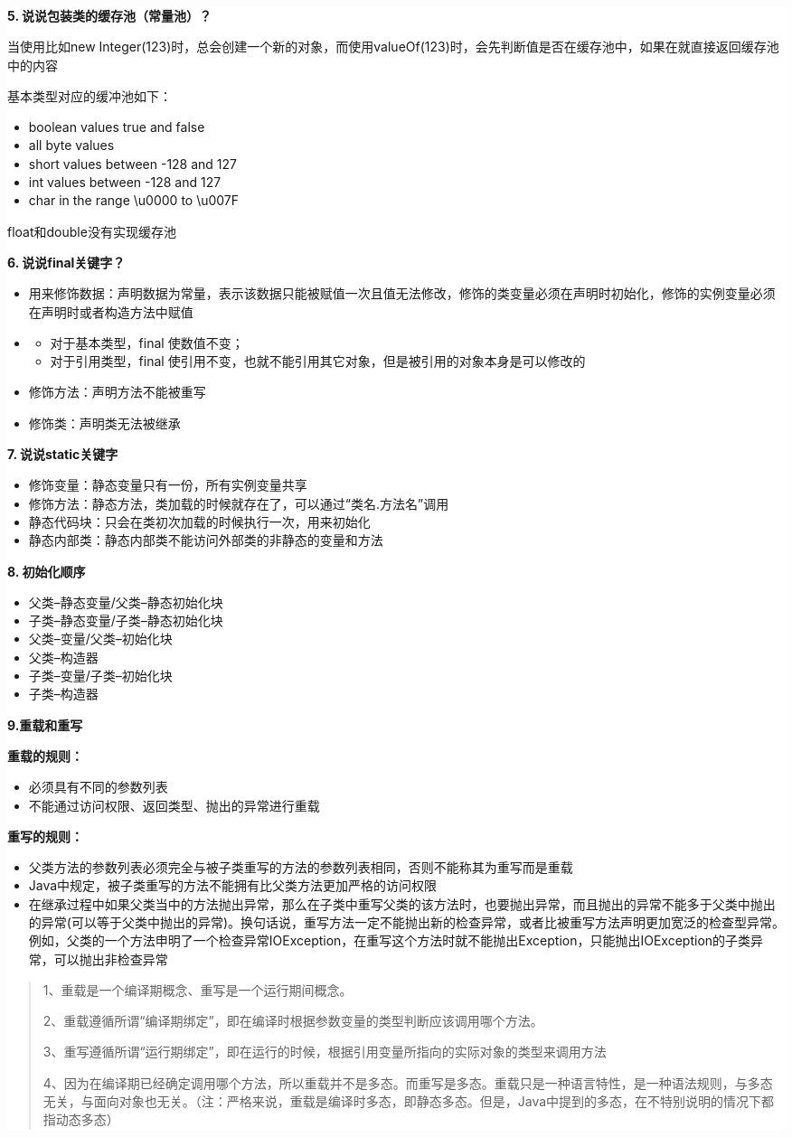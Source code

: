 **5. 说说包装类的缓存池（常量池）？**

当使用比如new Integer(123)时，总会创建一个新的对象，而使用valueOf(123)时，会先判断值是否在缓存池中，如果在就直接返回缓存池中的内容

基本类型对应的缓冲池如下：

- boolean values true and false
- all byte values
- short values between -128 and 127
- int values between -128 and 127
- char in the range \u0000 to \u007F

float和double没有实现缓存池

**6. 说说final关键字？**

- 用来修饰数据：声明数据为常量，表示该数据只能被赋值一次且值无法修改，修饰的类变量必须在声明时初始化，修饰的实例变量必须在声明时或者构造方法中赋值

- - 对于基本类型，final 使数值不变；
  - 对于引用类型，final 使引用不变，也就不能引用其它对象，但是被引用的对象本身是可以修改的

- 修饰方法：声明方法不能被重写

- 修饰类：声明类无法被继承

**7. 说说static关键字**

- 修饰变量：静态变量只有一份，所有实例变量共享
- 修饰方法：静态方法，类加载的时候就存在了，可以通过“类名.方法名”调用
- 静态代码块：只会在类初次加载的时候执行一次，用来初始化
- 静态内部类：静态内部类不能访问外部类的非静态的变量和方法

**8. 初始化顺序**

- 父类–静态变量/父类–静态初始化块
- 子类–静态变量/子类–静态初始化块
- 父类–变量/父类–初始化块
- 父类–构造器
- 子类–变量/子类–初始化块
- 子类–构造器

**9.重载和重写**

**重载的规则：**

- 必须具有不同的参数列表
- 不能通过访问权限、返回类型、抛出的异常进行重载

**重写的规则：**

- 父类方法的参数列表必须完全与被子类重写的方法的参数列表相同，否则不能称其为重写而是重载
-  Java中规定，被子类重写的方法不能拥有比父类方法更加严格的访问权限
- 在继承过程中如果父类当中的方法抛出异常，那么在子类中重写父类的该方法时，也要抛出异常，而且抛出的异常不能多于父类中抛出的异常(可以等于父类中抛出的异常)。换句话说，重写方法一定不能抛出新的检查异常，或者比被重写方法声明更加宽泛的检查型异常。例如，父类的一个方法申明了一个检查异常IOException，在重写这个方法时就不能抛出Exception，只能抛出IOException的子类异常，可以抛出非检查异常

> 1、重载是一个编译期概念、重写是一个运行期间概念。
>
> 2、重载遵循所谓“编译期绑定”，即在编译时根据参数变量的类型判断应该调用哪个方法。
>
> 3、重写遵循所谓“运行期绑定”，即在运行的时候，根据引用变量所指向的实际对象的类型来调用方法
>
> 4、因为在编译期已经确定调用哪个方法，所以重载并不是多态。而重写是多态。重载只是一种语言特性，是一种语法规则，与多态无关，与面向对象也无关。（注：严格来说，重载是编译时多态，即静态多态。但是，Java中提到的多态，在不特别说明的情况下都指动态多态）
